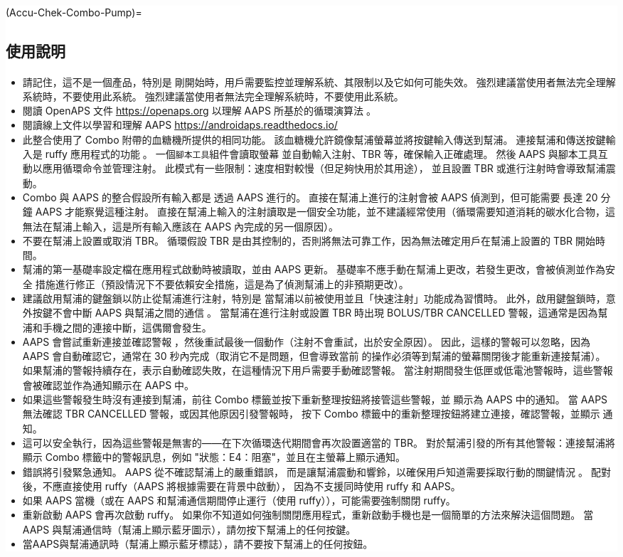 (Accu-Chek-Combo-Pump)=

## 使用說明

- 請記住，這不是一個產品，特別是 剛開始時，用戶需要監控並理解系統、其限制以及它如何可能失效。 強烈建議當使用者無法完全理解系統時，不要使用此系統。 強烈建議當使用者無法完全理解系統時，不要使用此系統。
- 閱讀 OpenAPS 文件 https://openaps.org 以理解 AAPS 所基於的循環演算法 。
- 閱讀線上文件以學習和理解 AAPS https://androidaps.readthedocs.io/
- 此整合使用了 Combo 附帶的血糖機所提供的相同功能。 該血糖機允許鏡像幫浦螢幕並將按鍵輸入傳送到幫浦。 連接幫浦和傳送按鍵輸入是 ruffy 應用程式的功能 。 一個`腳本工具`組件會讀取螢幕 並自動輸入注射、TBR 等，確保輸入正確處理。 然後 AAPS 與腳本工具互動以應用循環命令並管理注射。 此模式有一些限制：速度相對較慢（但足夠快用於其用途）， 並且設置 TBR 或進行注射時會導致幫浦震動。
- Combo 與 AAPS 的整合假設所有輸入都是 透過 AAPS 進行的。 直接在幫浦上進行的注射會被 AAPS 偵測到，但可能需要 長達 20 分鐘 AAPS 才能察覺這種注射。 直接在幫浦上輸入的注射讀取是一個安全功能，並不建議經常使用（循環需要知道消耗的碳水化合物，這無法在幫浦上輸入，這是所有輸入應該在 AAPS 內完成的另一個原因）。
- 不要在幫浦上設置或取消 TBR。 循環假設 TBR 是由其控制的，否則將無法可靠工作，因為無法確定用戶在幫浦上設置的 TBR 開始時間。
- 幫浦的第一基礎率設定檔在應用程式啟動時被讀取，並由 AAPS 更新。 基礎率不應手動在幫浦上更改，若發生更改，會被偵測並作為安全 措施進行修正（預設情況下不要依賴安全措施，這是為了偵測幫浦上的非預期更改）。
- 建議啟用幫浦的鍵盤鎖以防止從幫浦進行注射，特別是 當幫浦以前被使用並且「快速注射」功能成為習慣時。 此外，啟用鍵盤鎖時，意外按鍵不會中斷 AAPS 與幫浦之間的通信 。 當幫浦在進行注射或設置 TBR 時出現 BOLUS/TBR CANCELLED 警報，這通常是因為幫浦和手機之間的連接中斷，這偶爾會發生。
- AAPS 會嘗試重新連接並確認警報 ，然後重試最後一個動作（注射不會重試，出於安全原因）。 因此，這樣的警報可以忽略，因為 AAPS 會自動確認它，通常在 30 秒內完成（取消它不是問題，但會導致當前 的操作必須等到幫浦的螢幕關閉後才能重新連接幫浦）。 如果幫浦的警報持續存在，表示自動確認失敗，在這種情況下用戶需要手動確認警報。 當注射期間發生低匣或低電池警報時，這些警報會被確認並作為通知顯示在 AAPS 中。
- 如果這些警報發生時沒有連接到幫浦，前往 Combo 標籤並按下重新整理按鈕將接管這些警報，並 顯示為 AAPS 中的通知。 當 AAPS 無法確認 TBR CANCELLED 警報，或因其他原因引發警報時， 按下 Combo 標籤中的重新整理按鈕將建立連接，確認警報，並顯示 通知。
- 這可以安全執行，因為這些警報是無害的——在下次循環迭代期間會再次設置適當的 TBR。 對於幫浦引發的所有其他警報：連接幫浦將顯示 Combo 標籤中的警報訊息，例如 "狀態：E4：阻塞"，並且在主螢幕上顯示通知。
- 錯誤將引發緊急通知。 AAPS 從不確認幫浦上的嚴重錯誤， 而是讓幫浦震動和響鈴，以確保用戶知道需要採取行動的關鍵情況 。 配對後，不應直接使用 ruffy（AAPS 將根據需要在背景中啟動）， 因為不支援同時使用 ruffy 和 AAPS。
- 如果 AAPS 當機（或在 AAPS 和幫浦通信期間停止運行（使用 ruffy）），可能需要強制關閉 ruffy。
- 重新啟動 AAPS 會再次啟動 ruffy。 如果你不知道如何強制關閉應用程式，重新啟動手機也是一個簡單的方法來解決這個問題。 當 AAPS 與幫浦通信時（幫浦上顯示藍牙圖示），請勿按下幫浦上的任何按鍵。
- 當AAPS與幫浦通訊時（幫浦上顯示藍牙標誌），請不要按下幫浦上的任何按鈕。